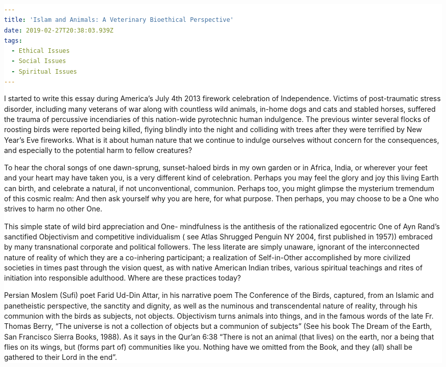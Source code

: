 ```yaml
---
title: 'Islam and Animals: A Veterinary Bioethical Perspective'
date: 2019-02-27T20:38:03.939Z
tags:
  - Ethical Issues
  - Social Issues
  - Spiritual Issues
---
```

I started to write this essay during America’s July 4th  2013   firework celebration of Independence. Victims of post-traumatic stress disorder, including many veterans of war along with countless wild animals, in-home dogs and cats and stabled horses, suffered the trauma of percussive incendiaries of this nation-wide pyrotechnic human indulgence. The previous winter several flocks of roosting birds were reported being killed, flying blindly into the night and colliding with trees after they were terrified by New Year’s Eve fireworks. What is it about human nature that we continue to indulge ourselves without concern for the consequences, and especially to the potential harm to fellow creatures?



 



To hear the choral songs of one dawn-sprung, sunset-haloed birds in my own garden or in Africa, India, or wherever your feet and your heart may have taken you, is a very different kind of celebration. Perhaps you may feel the glory and joy this living Earth can birth, and celebrate a natural, if not unconventional, communion. Perhaps too, you might glimpse the mysterium tremendum of this cosmic realm: And then ask yourself why you are here, for what purpose. Then perhaps, you may choose to be a One who strives to harm no other One.



 



This simple state of wild bird appreciation and One- mindfulness is the antithesis of the rationalized egocentric One of Ayn Rand’s sanctified Objectivism and competitive individualism ( see Atlas Shrugged Penguin NY 2004, first published in 1957)) embraced by many transnational corporate and political followers. The less literate are simply unaware, ignorant of the interconnected nature of reality of which they are a co-inhering participant; a realization of Self-in-Other accomplished by more civilized societies in times past through the vision quest, as with native American Indian tribes, various spiritual teachings and rites of initiation into responsible adulthood. Where are these practices today?



 



 Persian Moslem (Sufi) poet Farid Ud-Din Attar, in his narrative poem The Conference of the Birds, captured, from an Islamic and panetheistic perspective, the sanctity and dignity, as well as the numinous and transcendental nature of reality, through his communion with the birds as subjects, not objects. Objectivism turns animals into things, and in the famous words of the late Fr. Thomas Berry, “The universe is not a collection of objects but a communion of subjects” (See his book The Dream of the Earth, San Francisco Sierra Books, 1988). As it says in the Qur’an 6:38 “There is not an animal (that lives) on the earth, nor a being that flies on its wings, but (forms part of) communities like you. Nothing have we omitted from the Book, and they (all) shall be gathered to their Lord in the end”.
